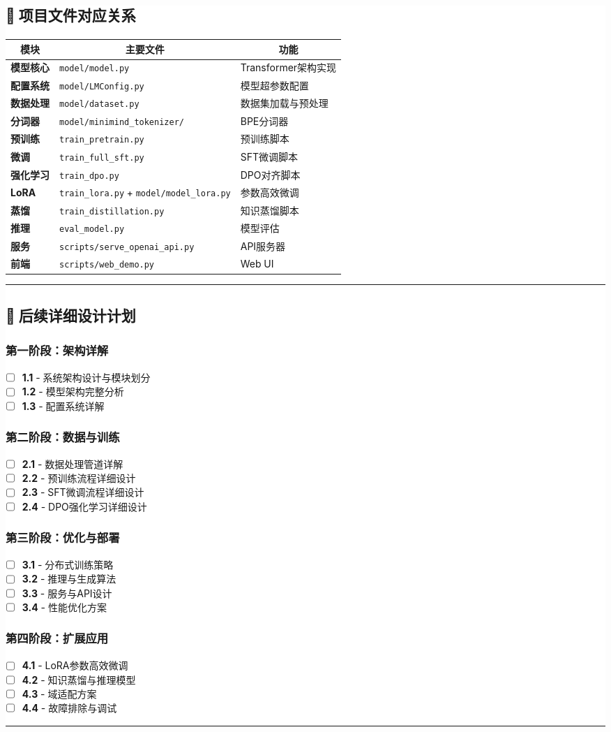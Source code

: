 
## 📁 项目文件对应关系

| 模块 | 主要文件 | 功能 |
|------|---------|------|
| **模型核心** | `model/model.py` | Transformer架构实现 |
| **配置系统** | `model/LMConfig.py` | 模型超参数配置 |
| **数据处理** | `model/dataset.py` | 数据集加载与预处理 |
| **分词器** | `model/minimind_tokenizer/` | BPE分词器 |
| **预训练** | `train_pretrain.py` | 预训练脚本 |
| **微调** | `train_full_sft.py` | SFT微调脚本 |
| **强化学习** | `train_dpo.py` | DPO对齐脚本 |
| **LoRA** | `train_lora.py` + `model/model_lora.py` | 参数高效微调 |
| **蒸馏** | `train_distillation.py` | 知识蒸馏脚本 |
| **推理** | `eval_model.py` | 模型评估 |
| **服务** | `scripts/serve_openai_api.py` | API服务器 |
| **前端** | `scripts/web_demo.py` | Web UI |

---

## 🎯 后续详细设计计划

### 第一阶段：架构详解
- [ ] **1.1** - 系统架构设计与模块划分
- [ ] **1.2** - 模型架构完整分析
- [ ] **1.3** - 配置系统详解

### 第二阶段：数据与训练
- [ ] **2.1** - 数据处理管道详解
- [ ] **2.2** - 预训练流程详细设计
- [ ] **2.3** - SFT微调流程详细设计
- [ ] **2.4** - DPO强化学习详细设计

### 第三阶段：优化与部署
- [ ] **3.1** - 分布式训练策略
- [ ] **3.2** - 推理与生成算法
- [ ] **3.3** - 服务与API设计
- [ ] **3.4** - 性能优化方案

### 第四阶段：扩展应用
- [ ] **4.1** - LoRA参数高效微调
- [ ] **4.2** - 知识蒸馏与推理模型
- [ ] **4.3** - 域适配方案
- [ ] **4.4** - 故障排除与调试

---